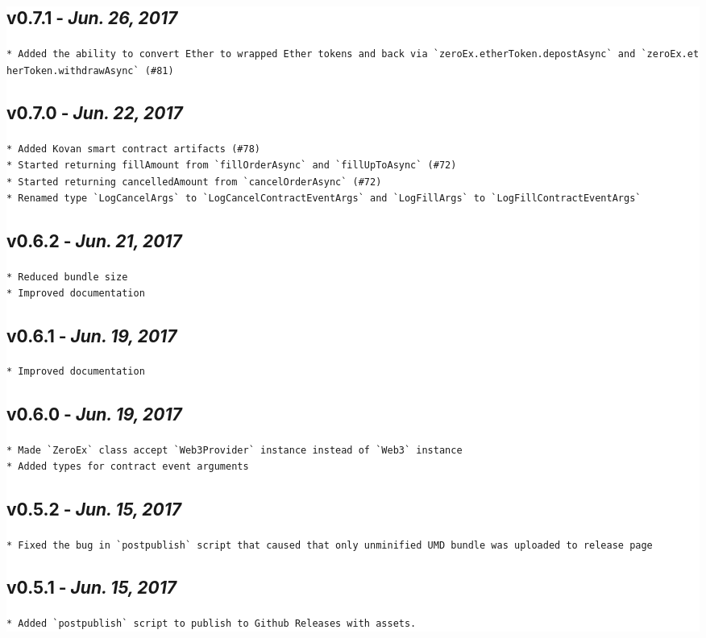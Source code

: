 v0.7.1 - _Jun. 26, 2017_
------------------------
    * Added the ability to convert Ether to wrapped Ether tokens and back via `zeroEx.etherToken.depostAsync` and `zeroEx.etherToken.withdrawAsync` (#81)

v0.7.0 - _Jun. 22, 2017_
------------------------
    * Added Kovan smart contract artifacts (#78)
    * Started returning fillAmount from `fillOrderAsync` and `fillUpToAsync` (#72)
    * Started returning cancelledAmount from `cancelOrderAsync` (#72)
    * Renamed type `LogCancelArgs` to `LogCancelContractEventArgs` and `LogFillArgs` to `LogFillContractEventArgs`

v0.6.2 - _Jun. 21, 2017_
------------------------
    * Reduced bundle size
    * Improved documentation

v0.6.1 - _Jun. 19, 2017_
------------------------
    * Improved documentation

v0.6.0 - _Jun. 19, 2017_
------------------------
    * Made `ZeroEx` class accept `Web3Provider` instance instead of `Web3` instance
    * Added types for contract event arguments

v0.5.2 - _Jun. 15, 2017_
------------------------
    * Fixed the bug in `postpublish` script that caused that only unminified UMD bundle was uploaded to release page

v0.5.1 - _Jun. 15, 2017_
------------------------
    * Added `postpublish` script to publish to Github Releases with assets.
